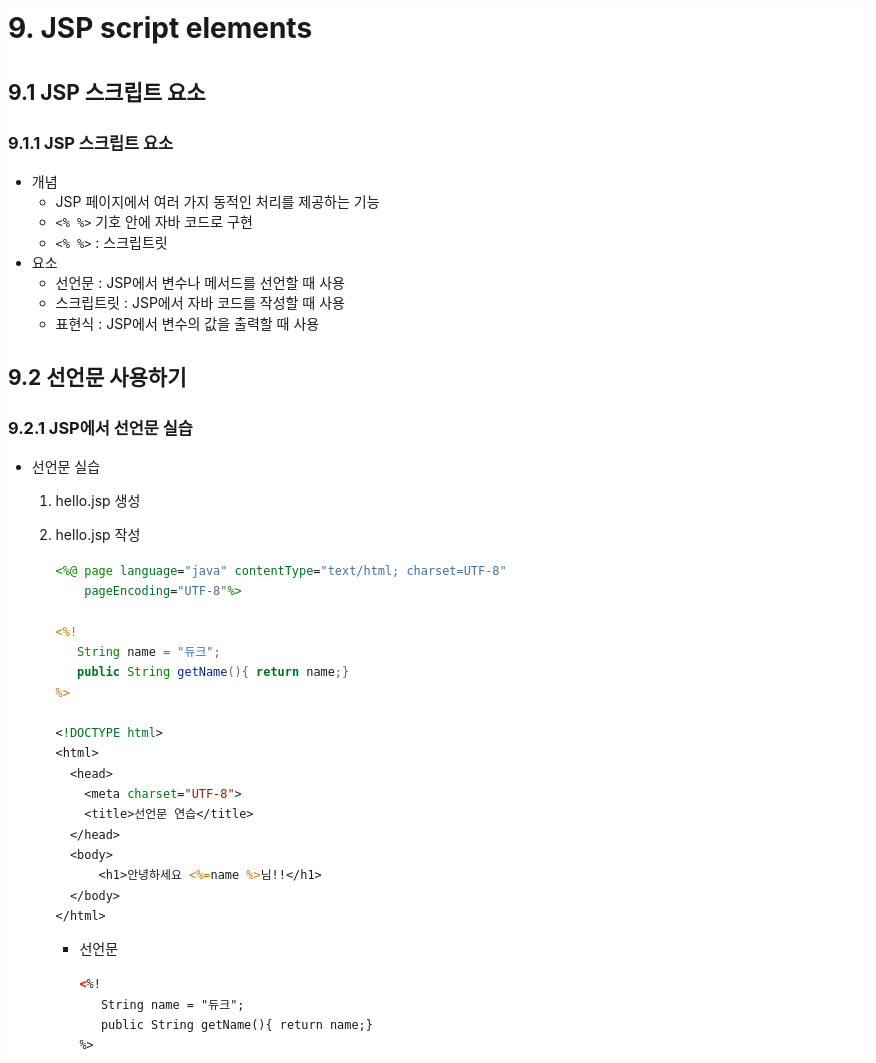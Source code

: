 # 9. JSP script elements

## 9.1 JSP 스크립트 요소

### 9.1.1 JSP 스크립트 요소

- 개념
    - JSP 페이지에서 여러 가지 동적인 처리를 제공하는 기능
    - `<% %>` 기호 안에 자바 코드로 구현
    - `<% %>` : 스크립트릿
- 요소
    - 선언문 : JSP에서 변수나 메서드를 선언할 때 사용
    - 스크립트릿 : JSP에서 자바 코드를 작성할 때 사용
    - 표현식 : JSP에서 변수의 값을 출력할 때 사용

## 9.2 선언문 사용하기

### 9.2.1 JSP에서 선언문 실습

- 선언문 실습
    1. hello.jsp 생성
    2. hello.jsp 작성
       
        ```jsp
        <%@ page language="java" contentType="text/html; charset=UTF-8"
            pageEncoding="UTF-8"%>
        
        <%!
           String name = "듀크";
           public String getName(){ return name;}
        %>    
        
        <!DOCTYPE html>
        <html>
          <head>
            <meta charset="UTF-8">
            <title>선언문 연습</title>
          </head>
          <body>
              <h1>안녕하세요 <%=name %>님!!</h1>
          </body>
        </html>
        ```
        
        - 선언문
          
            ```html
            <%!
               String name = "듀크";
               public String getName(){ return name;}
            %>
            ```
    